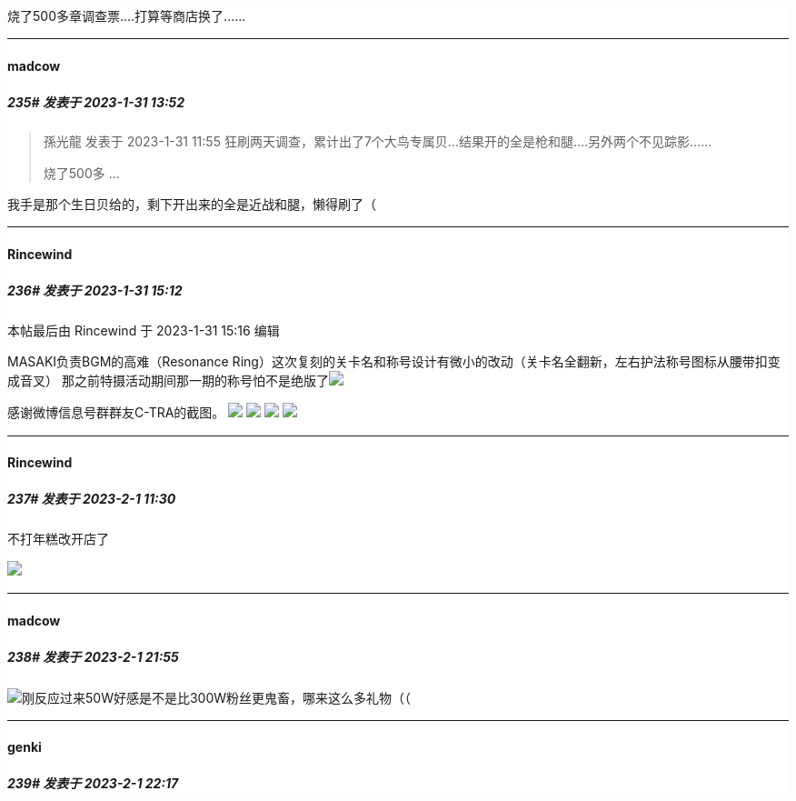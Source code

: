 烧了500多章调查票....打算等商店换了......


*****

####  madcow  
##### 235#       发表于 2023-1-31 13:52

<blockquote>孫光龍 发表于 2023-1-31 11:55
狂刷两天调查，累计出了7个大鸟专属贝...结果开的全是枪和腿....另外两个不见踪影......

烧了500多 ...</blockquote>
我手是那个生日贝给的，剩下开出来的全是近战和腿，懒得刷了（


*****

####  Rincewind  
##### 236#       发表于 2023-1-31 15:12

 本帖最后由 Rincewind 于 2023-1-31 15:16 编辑 

MASAKI负责BGM的高难（Resonance Ring）这次复刻的关卡名和称号设计有微小的改动（关卡名全翻新，左右护法称号图标从腰带扣变成音叉）
那之前特摄活动期间那一期的称号怕不是绝版了<img src="https://static.saraba1st.com/image/smiley/face2017/091.png" referrerpolicy="no-referrer">

感谢微博信息号群群友C-TRA的截图。
<img src="https://p.sda1.dev/9/6cad84494a8182ae61e6661a0c5cb19c/4ac5fc08a44a725d.jpg" referrerpolicy="no-referrer">
<img src="https://p.sda1.dev/9/f3b192c3bff2f88e90cba2a1e88c01e4/-7bfd9e23d426cc38.jpg" referrerpolicy="no-referrer">
<img src="https://p.sda1.dev/9/e06851e216d00b536d40c90d68759e92/4cf8663d3514e339.jpg" referrerpolicy="no-referrer">
<img src="https://p.sda1.dev/9/0ea0b917a953cc8783c6275948fa2755/-74298012e44ec833.jpg" referrerpolicy="no-referrer">


*****

####  Rincewind  
##### 237#       发表于 2023-2-1 11:30

不打年糕改开店了

<img src="https://p.sda1.dev/9/9dcfe609c9af4477803737408d6162ed/CMP_20230201112957013.jpg" referrerpolicy="no-referrer">


*****

####  madcow  
##### 238#       发表于 2023-2-1 21:55

<img src="https://static.saraba1st.com/image/smiley/face2017/105.png" referrerpolicy="no-referrer">刚反应过来50W好感是不是比300W粉丝更鬼畜，哪来这么多礼物（（


*****

####  genki  
##### 239#       发表于 2023-2-1 22:17
